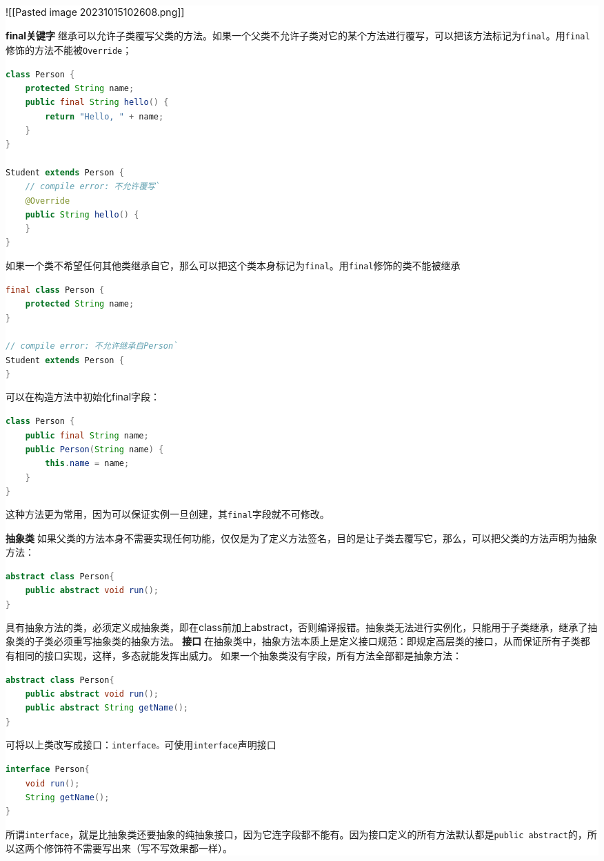 ![[Pasted image 20231015102608.png]]

**final关键字**
继承可以允许子类覆写父类的方法。如果一个父类不允许子类对它的某个方法进行覆写，可以把该方法标记为`final`。用`final`修饰的方法不能被`Override`；
```java
class Person {
	protected String name;
	public final String hello() {
		return "Hello, " + name;
	}
}

Student extends Person {
	// compile error: 不允许覆写`
	@Override
	public String hello() {
	}
}
```
如果一个类不希望任何其他类继承自它，那么可以把这个类本身标记为`final`。用`final`修饰的类不能被继承
```java
final class Person {
	protected String name;
}

// compile error: 不允许继承自Person`
Student extends Person {
}
```
可以在构造方法中初始化final字段：
```java
class Person {
	public final String name;
	public Person(String name) {
		this.name = name;
	}
}
```
这种方法更为常用，因为可以保证实例一旦创建，其`final`字段就不可修改。

**抽象类**
如果父类的方法本身不需要实现任何功能，仅仅是为了定义方法签名，目的是让子类去覆写它，那么，可以把父类的方法声明为抽象方法：
```java
abstract class Person{
	public abstract void run();
}
```
具有抽象方法的类，必须定义成抽象类，即在class前加上abstract，否则编译报错。抽象类无法进行实例化，只能用于子类继承，继承了抽象类的子类必须重写抽象类的抽象方法。
**接口**
在抽象类中，抽象方法本质上是定义接口规范：即规定高层类的接口，从而保证所有子类都有相同的接口实现，这样，多态就能发挥出威力。
如果一个抽象类没有字段，所有方法全部都是抽象方法：
```java
abstract class Person{
	public abstract void run();
	public abstract String getName();
}
```
可将以上类改写成接口：`interface。`可使用`interface`声明接口
```java
interface Person{
	void run();
	String getName();
}
```
所谓`interface`，就是比抽象类还要抽象的纯抽象接口，因为它连字段都不能有。因为接口定义的所有方法默认都是`public abstract`的，所以这两个修饰符不需要写出来（写不写效果都一样）。